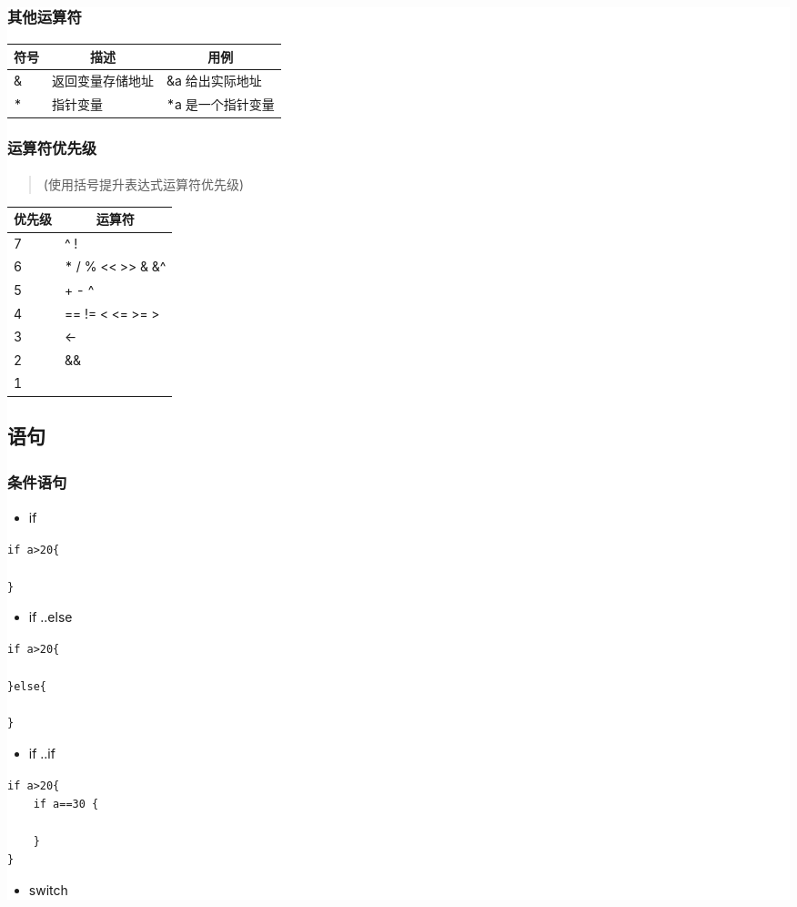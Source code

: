 ### 其他运算符

|符号 |描述|       用例           |
|----|----|-----------------------|
|&|返回变量存储地址|  &a 给出实际地址|
|*|指针变量       |*a 是一个指针变量|

### 运算符优先级
> (使用括号提升表达式运算符优先级)

|优先级|运算符|
|----|-------------|
|7|^ !             |
|6|* / % << >> & &^|
|5|+ - ^           |
|4|== != < <= >= > |
|3|<-              |
|2|&&              |
|1|    |           |
    
## 语句
### 条件语句

- if
```gotemplate
if a>20{		
							
}	
```

- if ..else
```gotemplate
if a>20{

}else{

}
```

- if ..if

```gotemplate 
if a>20{
    if a==30 { 

    }
}
```
- switch

